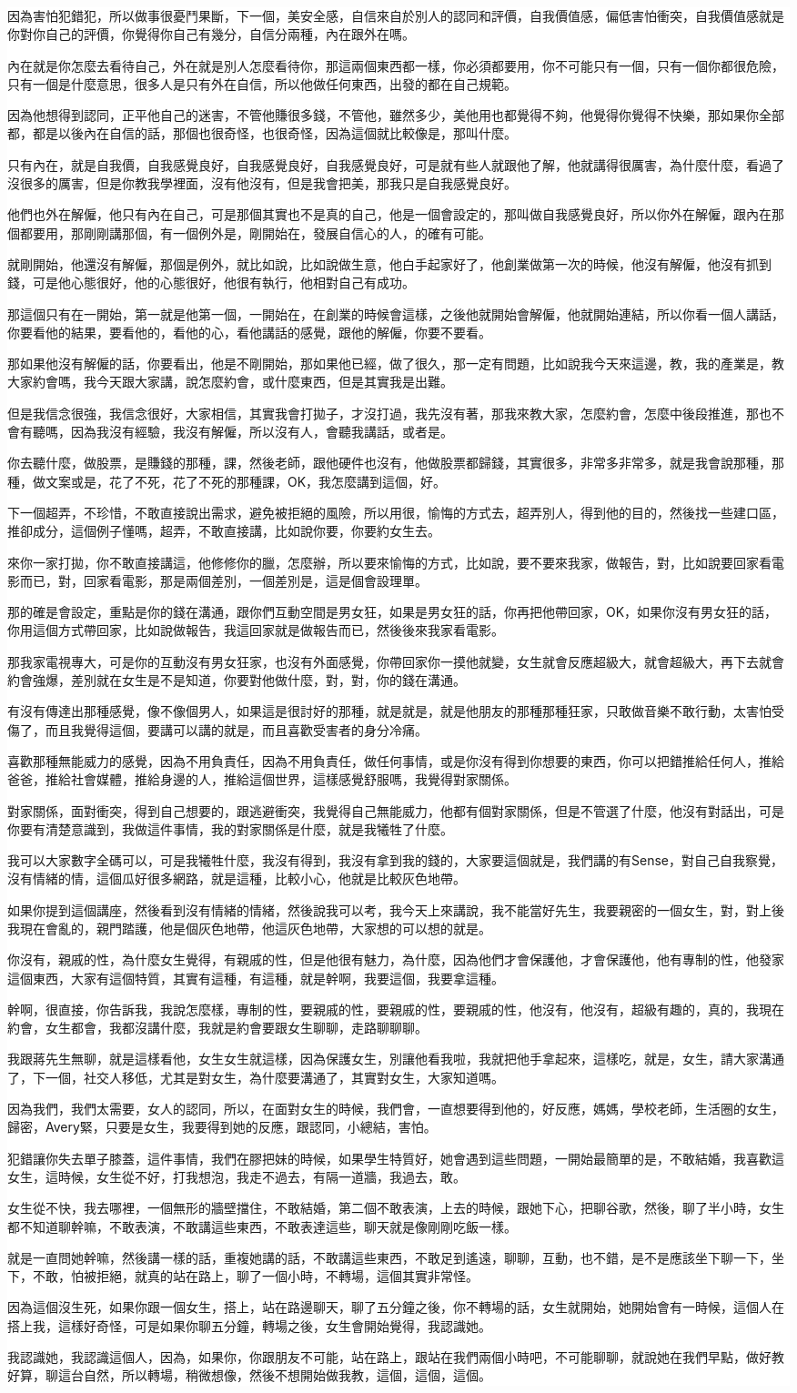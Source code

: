 因為害怕犯錯犯，所以做事很憂鬥果斷，下一個，美安全感，自信來自於別人的認同和評價，自我價值感，偏低害怕衝突，自我價值感就是你對你自己的評價，你覺得你自己有幾分，自信分兩種，內在跟外在嗎。

內在就是你怎麼去看待自己，外在就是別人怎麼看待你，那這兩個東西都一樣，你必須都要用，你不可能只有一個，只有一個你都很危險，只有一個是什麼意思，很多人是只有外在自信，所以他做任何東西，出發的都在自己規範。

因為他想得到認同，正平他自己的迷害，不管他賺很多錢，不管他，雖然多少，美他用也都覺得不夠，他覺得你覺得不快樂，那如果你全部都，都是以後內在自信的話，那個也很奇怪，也很奇怪，因為這個就比較像是，那叫什麼。

只有內在，就是自我價，自我感覺良好，自我感覺良好，自我感覺良好，可是就有些人就跟他了解，他就講得很厲害，為什麼什麼，看過了沒很多的厲害，但是你教我學裡面，沒有他沒有，但是我會把美，那我只是自我感覺良好。

他們也外在解僱，他只有內在自己，可是那個其實也不是真的自己，他是一個會設定的，那叫做自我感覺良好，所以你外在解僱，跟內在那個都要用，那剛剛講那個，有一個例外是，剛開始在，發展自信心的人，的確有可能。

就剛開始，他還沒有解僱，那個是例外，就比如說，比如說做生意，他白手起家好了，他創業做第一次的時候，他沒有解僱，他沒有抓到錢，可是他心態很好，他的心態很好，他很有執行，他相對自己有成功。

那這個只有在一開始，第一就是他第一個，一開始在，在創業的時候會這樣，之後他就開始會解僱，他就開始連結，所以你看一個人講話，你要看他的結果，要看他的，看他的心，看他講話的感覺，跟他的解僱，你要不要看。

那如果他沒有解僱的話，你要看出，他是不剛開始，那如果他已經，做了很久，那一定有問題，比如說我今天來這邊，教，我的產業是，教大家約會嗎，我今天跟大家講，說怎麼約會，或什麼東西，但是其實我是出難。

但是我信念很強，我信念很好，大家相信，其實我會打拋子，才沒打過，我先沒有著，那我來教大家，怎麼約會，怎麼中後段推進，那也不會有聽嗎，因為我沒有經驗，我沒有解僱，所以沒有人，會聽我講話，或者是。

你去聽什麼，做股票，是賺錢的那種，課，然後老師，跟他硬件也沒有，他做股票都歸錢，其實很多，非常多非常多，就是我會說那種，那種，做文案或是，花了不死，花了不死的那種課，OK，我怎麼講到這個，好。

下一個超弄，不珍惜，不敢直接說出需求，避免被拒絕的風險，所以用很，愉悔的方式去，超弄別人，得到他的目的，然後找一些建口區，推卻成分，這個例子懂嗎，超弄，不敢直接講，比如說你要，你要約女生去。

來你一家打拋，你不敢直接講這，他修修你的臘，怎麼辦，所以要來愉悔的方式，比如說，要不要來我家，做報告，對，比如說要回家看電影而已，對，回家看電影，那是兩個差別，一個差別是，這是個會設理單。

那的確是會設定，重點是你的錢在溝通，跟你們互動空間是男女狂，如果是男女狂的話，你再把他帶回家，OK，如果你沒有男女狂的話，你用這個方式帶回家，比如說做報告，我這回家就是做報告而已，然後後來我家看電影。

那我家電視專大，可是你的互動沒有男女狂家，也沒有外面感覺，你帶回家你一摸他就變，女生就會反應超級大，就會超級大，再下去就會約會強爆，差別就在女生是不是知道，你要對他做什麼，對，對，你的錢在溝通。

有沒有傳達出那種感覺，像不像個男人，如果這是很討好的那種，就是就是，就是他朋友的那種那種狂家，只敢做音樂不敢行動，太害怕受傷了，而且我覺得這個，要講可以講的就是，而且喜歡受害者的身分冷痛。

喜歡那種無能威力的感覺，因為不用負責任，因為不用負責任，做任何事情，或是你沒有得到你想要的東西，你可以把錯推給任何人，推給爸爸，推給社會媒體，推給身邊的人，推給這個世界，這樣感覺舒服嗎，我覺得對家關係。

對家關係，面對衝突，得到自己想要的，跟逃避衝突，我覺得自己無能威力，他都有個對家關係，但是不管選了什麼，他沒有對話出，可是你要有清楚意識到，我做這件事情，我的對家關係是什麼，就是我犧牲了什麼。

我可以大家數字全碼可以，可是我犧牲什麼，我沒有得到，我沒有拿到我的錢的，大家要這個就是，我們講的有Sense，對自己自我察覺，沒有情緒的情，這個瓜好很多網路，就是這種，比較小心，他就是比較灰色地帶。

如果你提到這個講座，然後看到沒有情緒的情緒，然後說我可以考，我今天上來講說，我不能當好先生，我要親密的一個女生，對，對上後我現在會亂的，親門踏護，他是個灰色地帶，他這灰色地帶，大家想的可以想的就是。

你沒有，親戚的性，為什麼女生覺得，有親戚的性，但是他很有魅力，為什麼，因為他們才會保護他，才會保護他，他有專制的性，他發家這個東西，大家有這個特質，其實有這種，有這種，就是幹啊，我要這個，我要拿這種。

幹啊，很直接，你告訴我，我說怎麼樣，專制的性，要親戚的性，要親戚的性，要親戚的性，他沒有，他沒有，超級有趣的，真的，我現在約會，女生都會，我都沒講什麼，我就是約會要跟女生聊聊，走路聊聊聊。

我跟蔣先生無聊，就是這樣看他，女生女生就這樣，因為保護女生，別讓他看我啦，我就把他手拿起來，這樣吃，就是，女生，請大家溝通了，下一個，社交人移低，尤其是對女生，為什麼要溝通了，其實對女生，大家知道嗎。

因為我們，我們太需要，女人的認同，所以，在面對女生的時候，我們會，一直想要得到他的，好反應，媽媽，學校老師，生活圈的女生，歸密，Avery緊，只要是女生，我要得到她的反應，跟認同，小總結，害怕。

犯錯讓你失去單子膝蓋，這件事情，我們在膠把妹的時候，如果學生特質好，她會遇到這些問題，一開始最簡單的是，不敢結婚，我喜歡這女生，這時候，女生從不好，打我想泡，我走不過去，有隔一道牆，我過去，敢。

女生從不快，我去哪裡，一個無形的牆壁擋住，不敢結婚，第二個不敢表演，上去的時候，跟她下心，把聊谷歌，然後，聊了半小時，女生都不知道聊幹嘛，不敢表演，不敢講這些東西，不敢表達這些，聊天就是像剛剛吃飯一樣。

就是一直問她幹嘛，然後講一樣的話，重複她講的話，不敢講這些東西，不敢足到遙遠，聊聊，互動，也不錯，是不是應該坐下聊一下，坐下，不敢，怕被拒絕，就真的站在路上，聊了一個小時，不轉場，這個其實非常怪。

因為這個沒生死，如果你跟一個女生，搭上，站在路邊聊天，聊了五分鐘之後，你不轉場的話，女生就開始，她開始會有一時候，這個人在搭上我，這樣好奇怪，可是如果你聊五分鐘，轉場之後，女生會開始覺得，我認識她。

我認識她，我認識這個人，因為，如果你，你跟朋友不可能，站在路上，跟站在我們兩個小時吧，不可能聊聊，就說她在我們早點，做好教好算，聊這台自然，所以轉場，稍微想像，然後不想開始做我教，這個，這個，這個。
